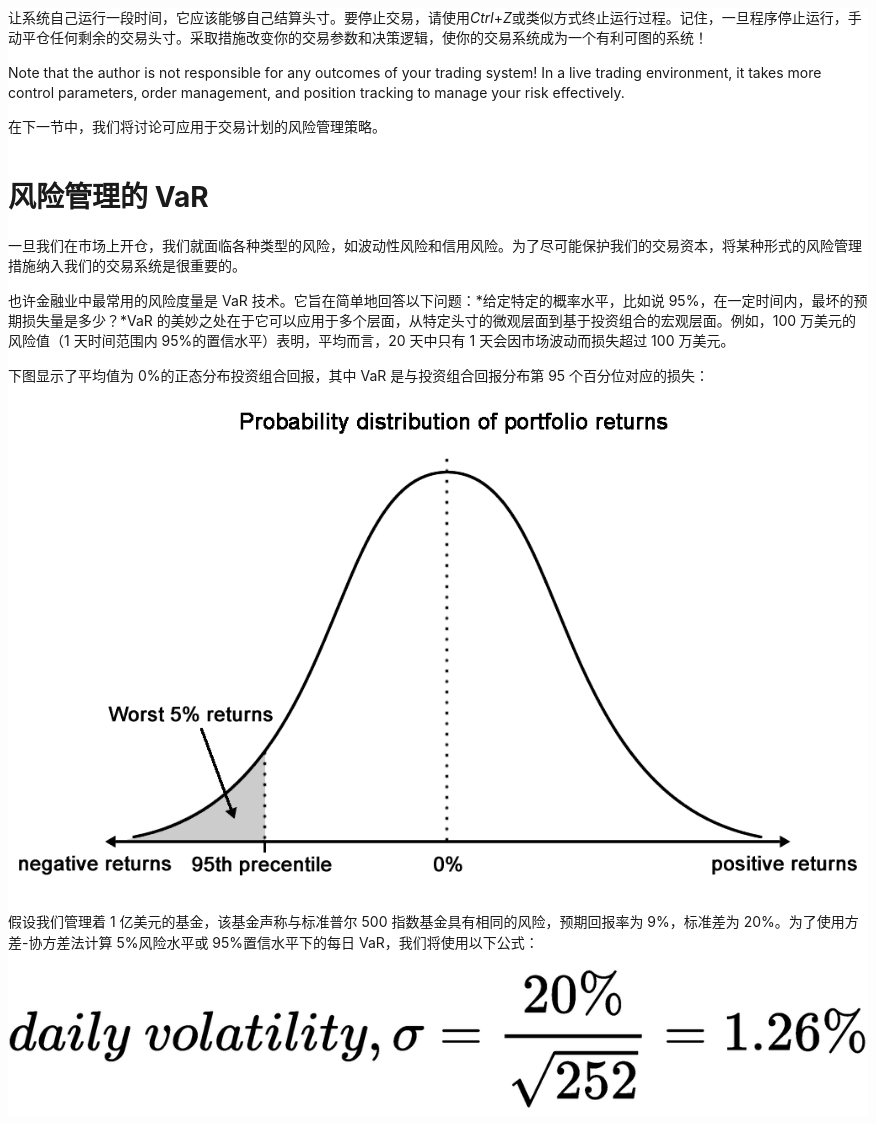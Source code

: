 让系统自己运行一段时间，它应该能够自己结算头寸。要停止交易，请使用*Ctrl*+*Z*或类似方式终止运行过程。记住，一旦程序停止运行，手动平仓任何剩余的交易头寸。采取措施改变你的交易参数和决策逻辑，使你的交易系统成为一个有利可图的系统！

Note that the author is not responsible for any outcomes of your trading system! In a live trading environment, it takes more control parameters, order management, and position tracking to manage your risk effectively.

在下一节中，我们将讨论可应用于交易计划的风险管理策略。

# 风险管理的 VaR

一旦我们在市场上开仓，我们就面临各种类型的风险，如波动性风险和信用风险。为了尽可能保护我们的交易资本，将某种形式的风险管理措施纳入我们的交易系统是很重要的。

也许金融业中最常用的风险度量是 VaR 技术。它旨在简单地回答以下问题：*给定特定的概率水平，比如说 95%，在一定时间内，最坏的预期损失量是多少？*VaR 的美妙之处在于它可以应用于多个层面，从特定头寸的微观层面到基于投资组合的宏观层面。例如，100 万美元的风险值（1 天时间范围内 95%的置信水平）表明，平均而言，20 天中只有 1 天会因市场波动而损失超过 100 万美元。

下图显示了平均值为 0%的正态分布投资组合回报，其中 VaR 是与投资组合回报分布第 95 个百分位对应的损失：

![](img/467de0d4-9a4e-4bb6-9de3-575a4c3515a2.png)

假设我们管理着 1 亿美元的基金，该基金声称与标准普尔 500 指数基金具有相同的风险，预期回报率为 9%，标准差为 20%。为了使用方差-协方差法计算 5%风险水平或 95%置信水平下的每日 VaR，我们将使用以下公式：

![](img/aa4ac48a-9c35-4eb0-a1a2-9c96d4ad6015.png)
